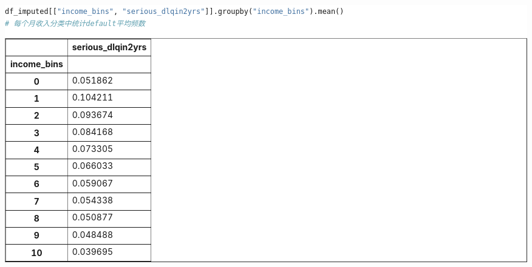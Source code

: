 


```python
df_imputed[["income_bins", "serious_dlqin2yrs"]].groupby("income_bins").mean()
# 每个月收入分类中统计default平均频数
```




<div>
<table border="1" class="dataframe">
  <thead>
    <tr style="text-align: right;">
      <th></th>
      <th>serious_dlqin2yrs</th>
    </tr>
    <tr>
      <th>income_bins</th>
      <th></th>
    </tr>
  </thead>
  <tbody>
    <tr>
      <th>0</th>
      <td>0.051862</td>
    </tr>
    <tr>
      <th>1</th>
      <td>0.104211</td>
    </tr>
    <tr>
      <th>2</th>
      <td>0.093674</td>
    </tr>
    <tr>
      <th>3</th>
      <td>0.084168</td>
    </tr>
    <tr>
      <th>4</th>
      <td>0.073305</td>
    </tr>
    <tr>
      <th>5</th>
      <td>0.066033</td>
    </tr>
    <tr>
      <th>6</th>
      <td>0.059067</td>
    </tr>
    <tr>
      <th>7</th>
      <td>0.054338</td>
    </tr>
    <tr>
      <th>8</th>
      <td>0.050877</td>
    </tr>
    <tr>
      <th>9</th>
      <td>0.048488</td>
    </tr>
    <tr>
      <th>10</th>
      <td>0.039695</td>